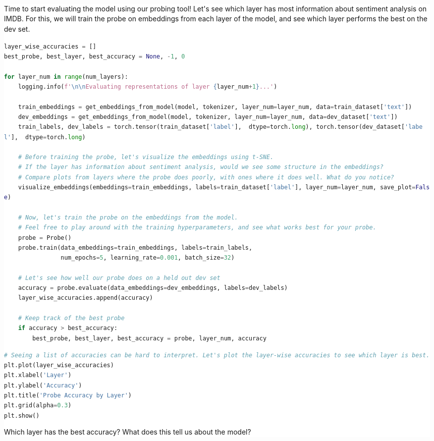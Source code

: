 Time to start evaluating the model using our probing tool! Let's see which layer has most information about sentiment analysis on IMDB.
For this, we will train the probe on embeddings from each layer of the model, and see which layer performs the best on the dev set.
```python
layer_wise_accuracies = []
best_probe, best_layer, best_accuracy = None, -1, 0

for layer_num in range(num_layers):
    logging.info(f'\n\nEvaluating representations of layer {layer_num+1}...')

    train_embeddings = get_embeddings_from_model(model, tokenizer, layer_num=layer_num, data=train_dataset['text'])
    dev_embeddings = get_embeddings_from_model(model, tokenizer, layer_num=layer_num, data=dev_dataset['text'])
    train_labels, dev_labels = torch.tensor(train_dataset['label'],  dtype=torch.long), torch.tensor(dev_dataset['label'],  dtype=torch.long)

    # Before training the probe, let's visualize the embeddings using t-SNE.
    # If the layer has information about sentiment analysis, would we see some structure in the embeddings?
    # Compare plots from layers where the probe does poorly, with ones where it does well. What do you notice?
    visualize_embeddings(embeddings=train_embeddings, labels=train_dataset['label'], layer_num=layer_num, save_plot=False)

    # Now, let's train the probe on the embeddings from the model.
    # Feel free to play around with the training hyperparameters, and see what works best for your probe.
    probe = Probe()
    probe.train(data_embeddings=train_embeddings, labels=train_labels,
                num_epochs=5, learning_rate=0.001, batch_size=32)

    # Let's see how well our probe does on a held out dev set
    accuracy = probe.evaluate(data_embeddings=dev_embeddings, labels=dev_labels)
    layer_wise_accuracies.append(accuracy)

    # Keep track of the best probe
    if accuracy > best_accuracy:
        best_probe, best_layer, best_accuracy = probe, layer_num, accuracy
```
```python
# Seeing a list of accuracies can be hard to interpret. Let's plot the layer-wise accuracies to see which layer is best.
plt.plot(layer_wise_accuracies)
plt.xlabel('Layer')
plt.ylabel('Accuracy')
plt.title('Probe Accuracy by Layer')
plt.grid(alpha=0.3)
plt.show()
```
Which layer has the best accuracy? What does this tell us about the model?
